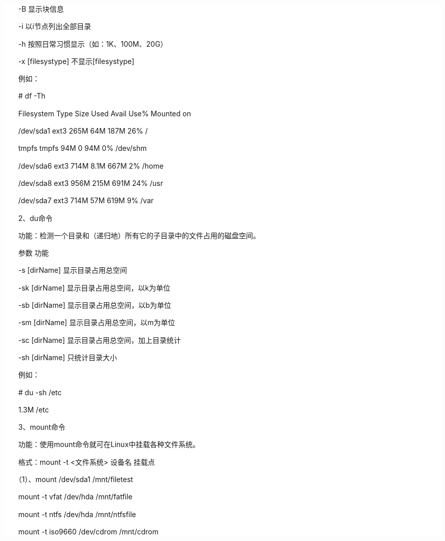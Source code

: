 　　-B 显示块信息

　　-i 以i节点列出全部目录

　　-h 按照日常习惯显示（如：1K、100M、20G）

　　-x [filesystype] 不显示[filesystype]

　　例如：

　　# df -Th

　　Filesystem    Type    Size  Used Avail Use% Mounted on

　　/dev/sda1     ext3    265M   64M  187M  26% /

　　tmpfs        tmpfs     94M     0   94M   0% /dev/shm

　　/dev/sda6     ext3    714M  8.1M  667M   2% /home

　　/dev/sda8     ext3    956M  215M  691M  24% /usr

　　/dev/sda7     ext3    714M   57M  619M   9% /var

　　2、du命令

　　功能：检测一个目录和（递归地）所有它的子目录中的文件占用的磁盘空间。

　　参数  功能

　　-s [dirName] 显示目录占用总空间

　　-sk [dirName] 显示目录占用总空间，以k为单位

　　-sb [dirName] 显示目录占用总空间，以b为单位

　　-sm [dirName] 显示目录占用总空间，以m为单位

　　-sc [dirName] 显示目录占用总空间，加上目录统计

　　-sh [dirName] 只统计目录大小

　　例如：

　　# du -sh /etc

　　1.3M     /etc

　　3、mount命令

　　功能：使用mount命令就可在Linux中挂载各种文件系统。

　　格式：mount -t <文件系统> 设备名 挂载点

　　（1）、mount /dev/sda1  /mnt/filetest

　　mount -t vfat /dev/hda  /mnt/fatfile

　　mount -t ntfs /dev/hda  /mnt/ntfsfile

　　mount -t iso9660 /dev/cdrom  /mnt/cdrom
